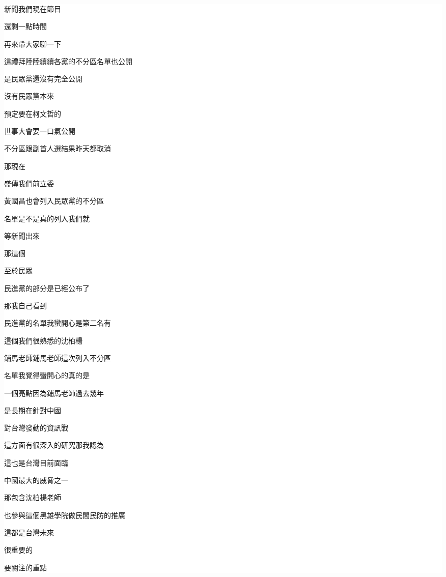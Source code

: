 新聞我們現在節目

還剩一點時間

再來帶大家聊一下

這禮拜陸陸續續各黨的不分區名單也公開

是民眾黨還沒有完全公開

沒有民眾黨本來

預定要在柯文哲的

世事大會要一口氣公開

不分區跟副首人選結果昨天都取消

那現在

盛傳我們前立委

黃國昌也會列入民眾黨的不分區

名單是不是真的列入我們就

等新聞出來

那這個

至於民眾

民進黨的部分是已經公布了

那我自己看到

民進黨的名單我蠻開心是第二名有

這個我們很熟悉的沈柏楊

鋪馬老師鋪馬老師這次列入不分區

名單我覺得蠻開心的真的是

一個亮點因為鋪馬老師過去幾年

是長期在針對中國

對台灣發動的資訊戰

這方面有很深入的研究那我認為

這也是台灣目前面臨

中國最大的威脅之一

那包含沈柏楊老師

也參與這個黑雄學院做民間民防的推廣

這都是台灣未來

很重要的

要關注的重點

